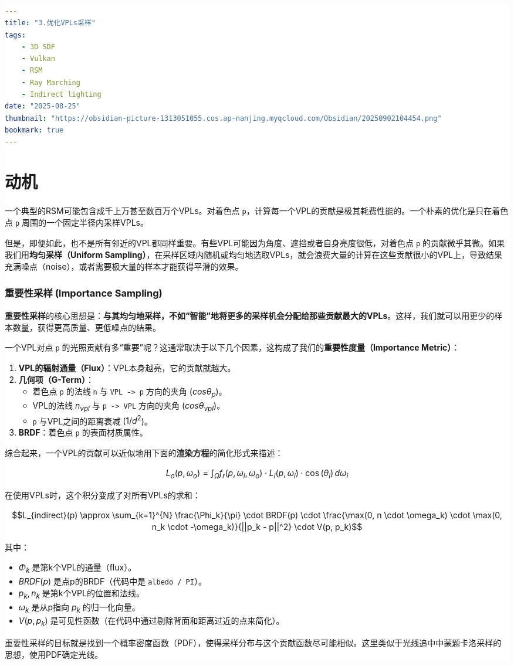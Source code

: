 ```yaml
---
title: "3.优化VPLs采样"
tags:
    - 3D SDF
    - Vulkan
    - RSM
    - Ray Marching
    - Indirect lighting
date: "2025-08-25"
thumbnail: "https://obsidian-picture-1313051055.cos.ap-nanjing.myqcloud.com/Obsidian/20250902104454.png"
bookmark: true
---
```


# 动机
一个典型的RSM可能包含成千上万甚至数百万个VPLs。对着色点 `p`，计算每一个VPL的贡献是极其耗费性能的。一个朴素的优化是只在着色点 `p` 周围的一个固定半径内采样VPLs。

但是，即便如此，也不是所有邻近的VPL都同样重要。有些VPL可能因为角度、遮挡或者自身亮度很低，对着色点 `p` 的贡献微乎其微。如果我们用**均匀采样（Uniform Sampling）**，在采样区域内随机或均匀地选取VPLs，就会浪费大量的计算在这些贡献很小的VPL上，导致结果充满噪点（noise），或者需要极大量的样本才能获得平滑的效果。

### 重要性采样 (Importance Sampling)
**重要性采样**的核心思想是：**与其均匀地采样，不如“智能”地将更多的采样机会分配给那些贡献最大的VPLs**。这样，我们就可以用更少的样本数量，获得更高质量、更低噪点的结果。

一个VPL对点 `p` 的光照贡献有多“重要”呢？这通常取决于以下几个因素，这构成了我们的**重要性度量（Importance Metric）**：

1.  **VPL的辐射通量（Flux）**：VPL本身越亮，它的贡献就越大。
2.  **几何项（G-Term）**：
      * 着色点 `p` 的法线 `n` 与 `VPL -> p` 方向的夹角 ($cos\theta_p$)。
      * VPL的法线 $n_{vpl}$ 与 `p -> VPL` 方向的夹角 ($cos\theta_{vpl}$)。
      * `p` 与VPL之间的距离衰减 ($1/d^2$)。
3.  **BRDF**：着色点 `p` 的表面材质属性。

综合起来，一个VPL的贡献可以近似地用下面的**渲染方程**的简化形式来描述：

$$L_o(p, \omega_o) = \int_{\Omega} f_r(p, \omega_i, \omega_o) \cdot L_i(p, \omega_i) \cdot \cos(\theta_i) \, d\omega_i$$

在使用VPLs时，这个积分变成了对所有VPLs的求和：

$$L_{indirect}(p) \approx \sum_{k=1}^{N} \frac{\Phi_k}{\pi} \cdot BRDF(p) \cdot \frac{\max(0, n \cdot \omega_k) \cdot \max(0, n_k \cdot -\omega_k)}{||p_k - p||^2} \cdot V(p, p_k)$$

其中：

  * $\Phi_k$ 是第k个VPL的通量（flux）。
  * $BRDF(p)$ 是点p的BRDF（代码中是 `albedo / PI`）。
  * $p_k, n_k$ 是第k个VPL的位置和法线。
  * $\omega_k$ 是从p指向 $p_k$ 的归一化向量。
  * $V(p, p_k)$ 是可见性函数（在代码中通过剔除背面和距离过近的点来简化）。

重要性采样的目标就是找到一个概率密度函数（PDF），使得采样分布与这个贡献函数尽可能相似。这里类似于光线追中中蒙题卡洛采样的思想，使用PDF确定光线。
